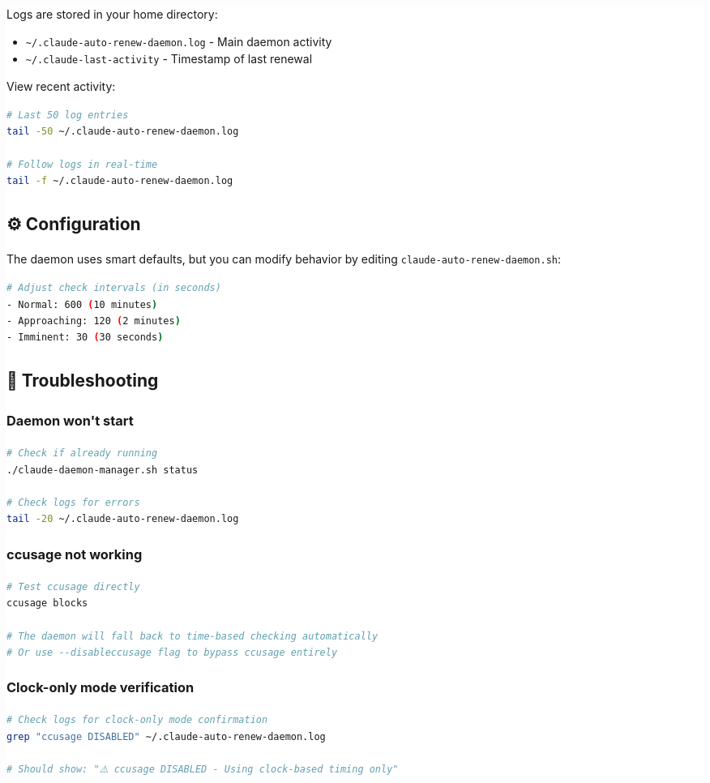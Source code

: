 Logs are stored in your home directory:
- `~/.claude-auto-renew-daemon.log` - Main daemon activity
- `~/.claude-last-activity` - Timestamp of last renewal

View recent activity:
```bash
# Last 50 log entries
tail -50 ~/.claude-auto-renew-daemon.log

# Follow logs in real-time
tail -f ~/.claude-auto-renew-daemon.log
```

## ⚙️ Configuration

The daemon uses smart defaults, but you can modify behavior by editing `claude-auto-renew-daemon.sh`:

```bash
# Adjust check intervals (in seconds)
- Normal: 600 (10 minutes)
- Approaching: 120 (2 minutes)  
- Imminent: 30 (30 seconds)
```

## 🐛 Troubleshooting

### Daemon won't start
```bash
# Check if already running
./claude-daemon-manager.sh status

# Check logs for errors
tail -20 ~/.claude-auto-renew-daemon.log
```

### ccusage not working
```bash
# Test ccusage directly
ccusage blocks

# The daemon will fall back to time-based checking automatically
# Or use --disableccusage flag to bypass ccusage entirely
```

### Clock-only mode verification
```bash
# Check logs for clock-only mode confirmation
grep "ccusage DISABLED" ~/.claude-auto-renew-daemon.log

# Should show: "⚠️ ccusage DISABLED - Using clock-based timing only"
```
